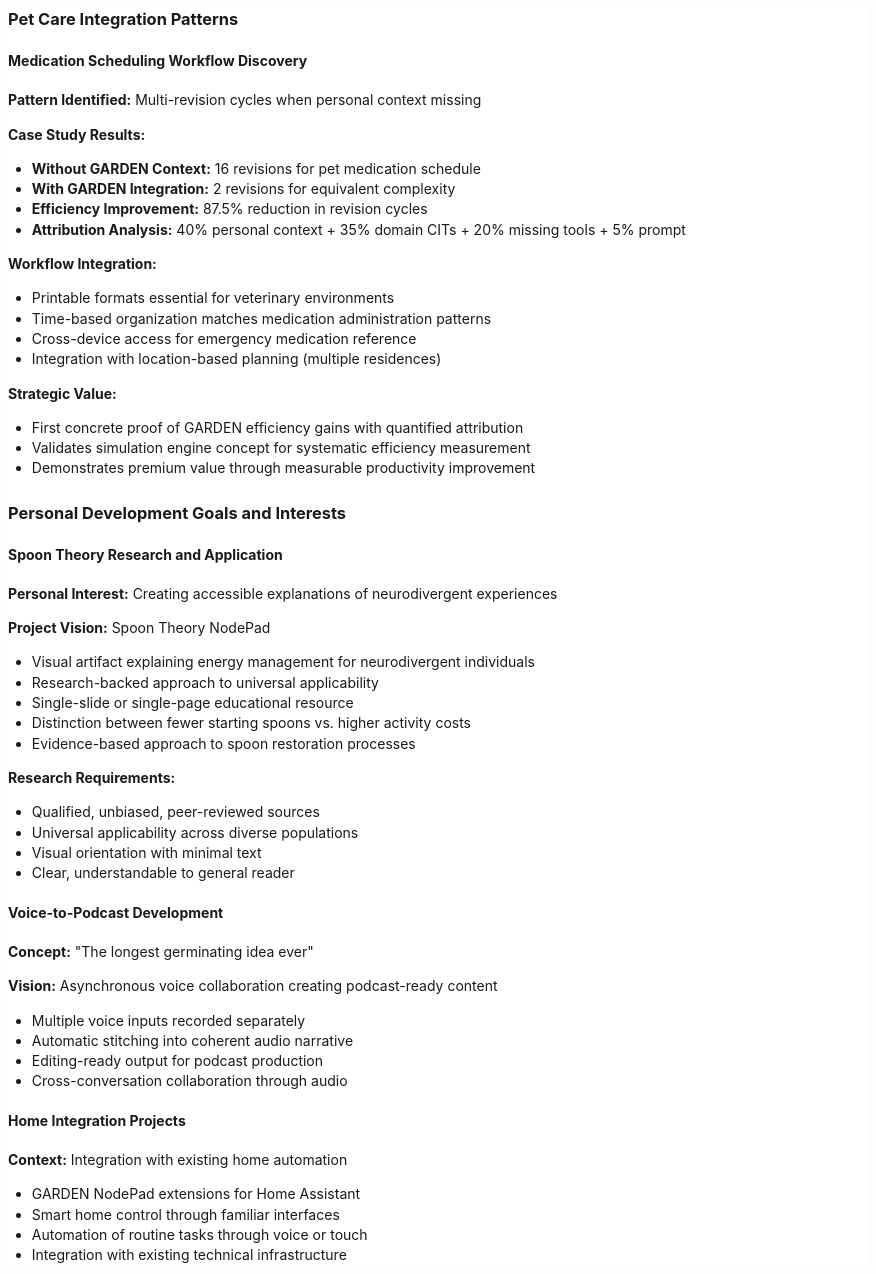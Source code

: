 ### Pet Care Integration Patterns

#### **Medication Scheduling Workflow Discovery**
**Pattern Identified:** Multi-revision cycles when personal context missing

**Case Study Results:**
- **Without GARDEN Context:** 16 revisions for pet medication schedule
- **With GARDEN Integration:** 2 revisions for equivalent complexity
- **Efficiency Improvement:** 87.5% reduction in revision cycles
- **Attribution Analysis:** 40% personal context + 35% domain CITs + 20% missing tools + 5% prompt

**Workflow Integration:**
- Printable formats essential for veterinary environments
- Time-based organization matches medication administration patterns  
- Cross-device access for emergency medication reference
- Integration with location-based planning (multiple residences)

**Strategic Value:**
- First concrete proof of GARDEN efficiency gains with quantified attribution
- Validates simulation engine concept for systematic efficiency measurement
- Demonstrates premium value through measurable productivity improvement

### Personal Development Goals and Interests

#### **Spoon Theory Research and Application**
**Personal Interest:** Creating accessible explanations of neurodivergent experiences

**Project Vision:** Spoon Theory NodePad
- Visual artifact explaining energy management for neurodivergent individuals
- Research-backed approach to universal applicability
- Single-slide or single-page educational resource
- Distinction between fewer starting spoons vs. higher activity costs
- Evidence-based approach to spoon restoration processes

**Research Requirements:**
- Qualified, unbiased, peer-reviewed sources
- Universal applicability across diverse populations
- Visual orientation with minimal text
- Clear, understandable to general reader

#### **Voice-to-Podcast Development**
**Concept:** "The longest germinating idea ever"

**Vision:** Asynchronous voice collaboration creating podcast-ready content
- Multiple voice inputs recorded separately
- Automatic stitching into coherent audio narrative
- Editing-ready output for podcast production
- Cross-conversation collaboration through audio

#### **Home Integration Projects**
**Context:** Integration with existing home automation
- GARDEN NodePad extensions for Home Assistant
- Smart home control through familiar interfaces
- Automation of routine tasks through voice or touch
- Integration with existing technical infrastructure
